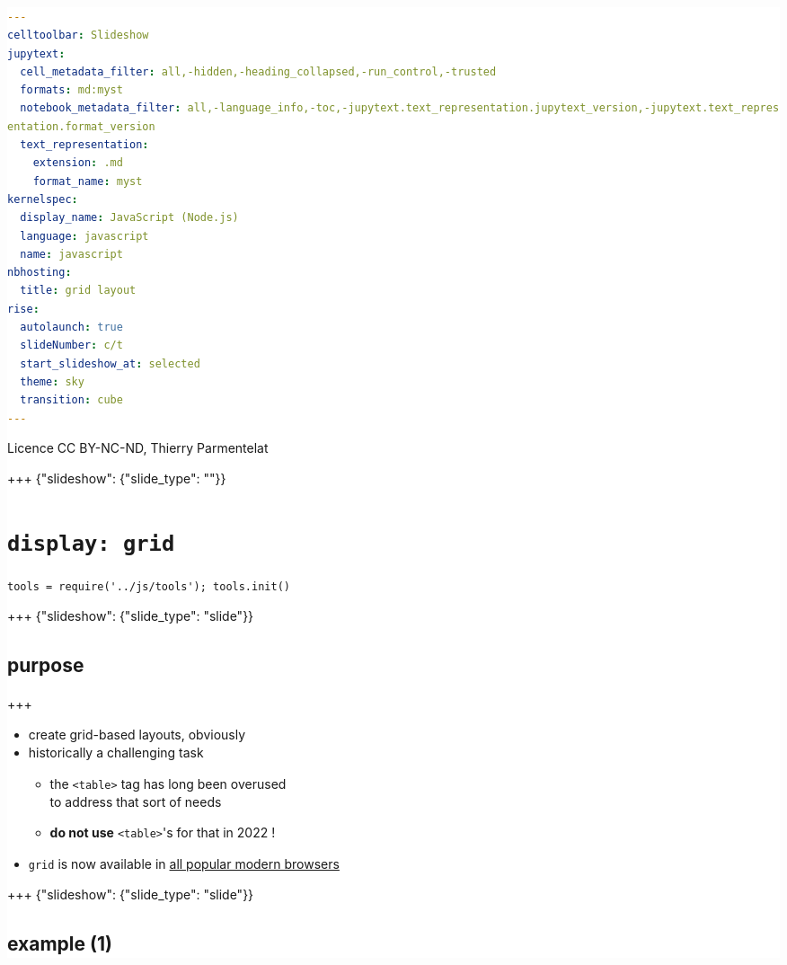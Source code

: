 ```yaml
---
celltoolbar: Slideshow
jupytext:
  cell_metadata_filter: all,-hidden,-heading_collapsed,-run_control,-trusted
  formats: md:myst
  notebook_metadata_filter: all,-language_info,-toc,-jupytext.text_representation.jupytext_version,-jupytext.text_representation.format_version
  text_representation:
    extension: .md
    format_name: myst
kernelspec:
  display_name: JavaScript (Node.js)
  language: javascript
  name: javascript
nbhosting:
  title: grid layout
rise:
  autolaunch: true
  slideNumber: c/t
  start_slideshow_at: selected
  theme: sky
  transition: cube
---
```


Licence CC BY-NC-ND, Thierry Parmentelat

+++ {"slideshow": {"slide_type": ""}}

# `display: grid`

```{code-cell}
tools = require('../js/tools'); tools.init()
```

+++ {"slideshow": {"slide_type": "slide"}}

## purpose

+++

* create grid-based layouts, obviously
* historically a challenging task
  * the `<table>` tag has long been overused  
    to address that sort of needs

  * **do not use** `<table>`'s for that in 2022 !
* `grid` is now available in [all popular modern browsers](https://caniuse.com/#feat=css-grid)

+++ {"slideshow": {"slide_type": "slide"}}

## example (1)
